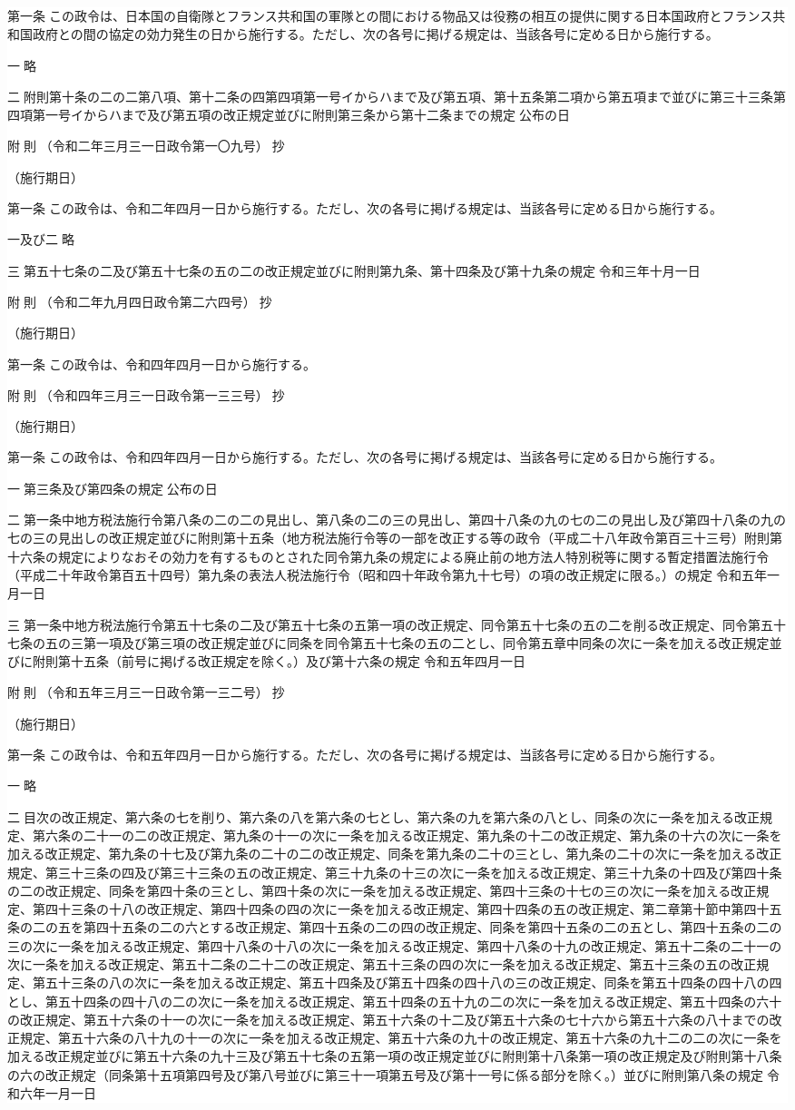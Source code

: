 第一条 この政令は、日本国の自衛隊とフランス共和国の軍隊との間における物品又は役務の相互の提供に関する日本国政府とフランス共和国政府との間の協定の効力発生の日から施行する。ただし、次の各号に掲げる規定は、当該各号に定める日から施行する。

一 略

二 附則第十条の二の二第八項、第十二条の四第四項第一号イからハまで及び第五項、第十五条第二項から第五項まで並びに第三十三条第四項第一号イからハまで及び第五項の改正規定並びに附則第三条から第十二条までの規定 公布の日

附 則 （令和二年三月三一日政令第一〇九号） 抄

（施行期日）

第一条 この政令は、令和二年四月一日から施行する。ただし、次の各号に掲げる規定は、当該各号に定める日から施行する。

一及び二 略

三 第五十七条の二及び第五十七条の五の二の改正規定並びに附則第九条、第十四条及び第十九条の規定 令和三年十月一日

附 則 （令和二年九月四日政令第二六四号） 抄

（施行期日）

第一条 この政令は、令和四年四月一日から施行する。

附 則 （令和四年三月三一日政令第一三三号） 抄

（施行期日）

第一条 この政令は、令和四年四月一日から施行する。ただし、次の各号に掲げる規定は、当該各号に定める日から施行する。

一 第三条及び第四条の規定 公布の日

二 第一条中地方税法施行令第八条の二の二の見出し、第八条の二の三の見出し、第四十八条の九の七の二の見出し及び第四十八条の九の七の三の見出しの改正規定並びに附則第十五条（地方税法施行令等の一部を改正する等の政令（平成二十八年政令第百三十三号）附則第十六条の規定によりなおその効力を有するものとされた同令第九条の規定による廃止前の地方法人特別税等に関する暫定措置法施行令（平成二十年政令第百五十四号）第九条の表法人税法施行令（昭和四十年政令第九十七号）の項の改正規定に限る。）の規定 令和五年一月一日

三 第一条中地方税法施行令第五十七条の二及び第五十七条の五第一項の改正規定、同令第五十七条の五の二を削る改正規定、同令第五十七条の五の三第一項及び第三項の改正規定並びに同条を同令第五十七条の五の二とし、同令第五章中同条の次に一条を加える改正規定並びに附則第十五条（前号に掲げる改正規定を除く。）及び第十六条の規定 令和五年四月一日

附 則 （令和五年三月三一日政令第一三二号） 抄

（施行期日）

第一条 この政令は、令和五年四月一日から施行する。ただし、次の各号に掲げる規定は、当該各号に定める日から施行する。

一 略

二 目次の改正規定、第六条の七を削り、第六条の八を第六条の七とし、第六条の九を第六条の八とし、同条の次に一条を加える改正規定、第六条の二十一の二の改正規定、第九条の十一の次に一条を加える改正規定、第九条の十二の改正規定、第九条の十六の次に一条を加える改正規定、第九条の十七及び第九条の二十の二の改正規定、同条を第九条の二十の三とし、第九条の二十の次に一条を加える改正規定、第三十三条の四及び第三十三条の五の改正規定、第三十九条の十三の次に一条を加える改正規定、第三十九条の十四及び第四十条の二の改正規定、同条を第四十条の三とし、第四十条の次に一条を加える改正規定、第四十三条の十七の三の次に一条を加える改正規定、第四十三条の十八の改正規定、第四十四条の四の次に一条を加える改正規定、第四十四条の五の改正規定、第二章第十節中第四十五条の二の五を第四十五条の二の六とする改正規定、第四十五条の二の四の改正規定、同条を第四十五条の二の五とし、第四十五条の二の三の次に一条を加える改正規定、第四十八条の十八の次に一条を加える改正規定、第四十八条の十九の改正規定、第五十二条の二十一の次に一条を加える改正規定、第五十二条の二十二の改正規定、第五十三条の四の次に一条を加える改正規定、第五十三条の五の改正規定、第五十三条の八の次に一条を加える改正規定、第五十四条及び第五十四条の四十八の三の改正規定、同条を第五十四条の四十八の四とし、第五十四条の四十八の二の次に一条を加える改正規定、第五十四条の五十九の二の次に一条を加える改正規定、第五十四条の六十の改正規定、第五十六条の十一の次に一条を加える改正規定、第五十六条の十二及び第五十六条の七十六から第五十六条の八十までの改正規定、第五十六条の八十九の十一の次に一条を加える改正規定、第五十六条の九十の改正規定、第五十六条の九十二の二の次に一条を加える改正規定並びに第五十六条の九十三及び第五十七条の五第一項の改正規定並びに附則第十八条第一項の改正規定及び附則第十八条の六の改正規定（同条第十五項第四号及び第八号並びに第三十一項第五号及び第十一号に係る部分を除く。）並びに附則第八条の規定 令和六年一月一日
